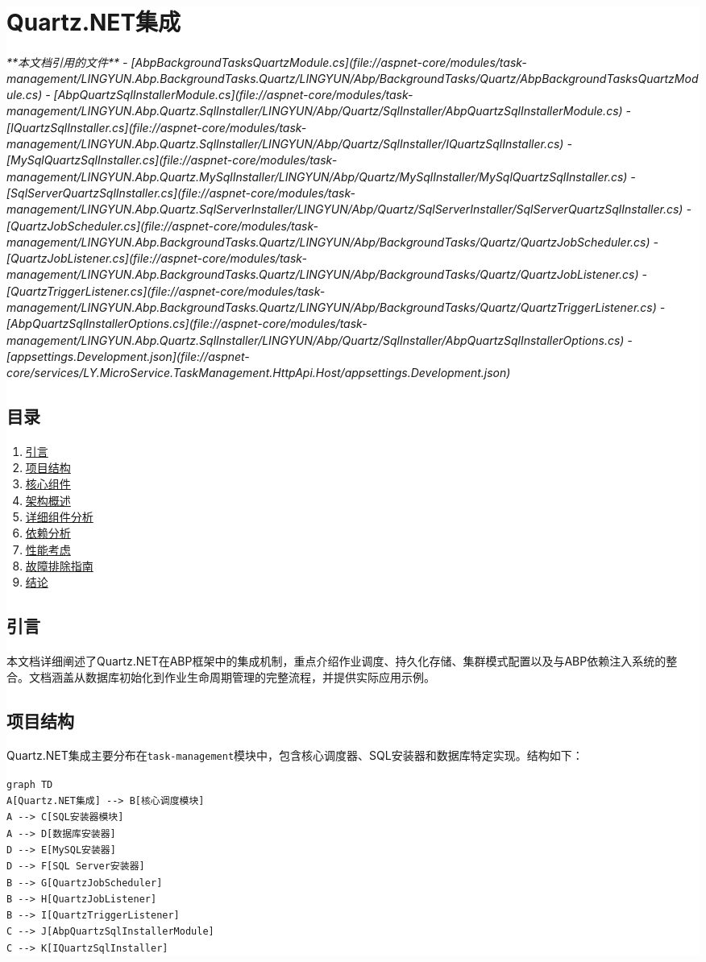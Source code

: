 
# Quartz.NET集成

<cite>
**本文档引用的文件**  
- [AbpBackgroundTasksQuartzModule.cs](file://aspnet-core/modules/task-management/LINGYUN.Abp.BackgroundTasks.Quartz/LINGYUN/Abp/BackgroundTasks/Quartz/AbpBackgroundTasksQuartzModule.cs)
- [AbpQuartzSqlInstallerModule.cs](file://aspnet-core/modules/task-management/LINGYUN.Abp.Quartz.SqlInstaller/LINGYUN/Abp/Quartz/SqlInstaller/AbpQuartzSqlInstallerModule.cs)
- [IQuartzSqlInstaller.cs](file://aspnet-core/modules/task-management/LINGYUN.Abp.Quartz.SqlInstaller/LINGYUN/Abp/Quartz/SqlInstaller/IQuartzSqlInstaller.cs)
- [MySqlQuartzSqlInstaller.cs](file://aspnet-core/modules/task-management/LINGYUN.Abp.Quartz.MySqlInstaller/LINGYUN/Abp/Quartz/MySqlInstaller/MySqlQuartzSqlInstaller.cs)
- [SqlServerQuartzSqlInstaller.cs](file://aspnet-core/modules/task-management/LINGYUN.Abp.Quartz.SqlServerInstaller/LINGYUN/Abp/Quartz/SqlServerInstaller/SqlServerQuartzSqlInstaller.cs)
- [QuartzJobScheduler.cs](file://aspnet-core/modules/task-management/LINGYUN.Abp.BackgroundTasks.Quartz/LINGYUN/Abp/BackgroundTasks/Quartz/QuartzJobScheduler.cs)
- [QuartzJobListener.cs](file://aspnet-core/modules/task-management/LINGYUN.Abp.BackgroundTasks.Quartz/LINGYUN/Abp/BackgroundTasks/Quartz/QuartzJobListener.cs)
- [QuartzTriggerListener.cs](file://aspnet-core/modules/task-management/LINGYUN.Abp.BackgroundTasks.Quartz/LINGYUN/Abp/BackgroundTasks/Quartz/QuartzTriggerListener.cs)
- [AbpQuartzSqlInstallerOptions.cs](file://aspnet-core/modules/task-management/LINGYUN.Abp.Quartz.SqlInstaller/LINGYUN/Abp/Quartz/SqlInstaller/AbpQuartzSqlInstallerOptions.cs)
- [appsettings.Development.json](file://aspnet-core/services/LY.MicroService.TaskManagement.HttpApi.Host/appsettings.Development.json)
</cite>

## 目录
1. [引言](#引言)
2. [项目结构](#项目结构)
3. [核心组件](#核心组件)
4. [架构概述](#架构概述)
5. [详细组件分析](#详细组件分析)
6. [依赖分析](#依赖分析)
7. [性能考虑](#性能考虑)
8. [故障排除指南](#故障排除指南)
9. [结论](#结论)

## 引言
本文档详细阐述了Quartz.NET在ABP框架中的集成机制，重点介绍作业调度、持久化存储、集群模式配置以及与ABP依赖注入系统的整合。文档涵盖从数据库初始化到作业生命周期管理的完整流程，并提供实际应用示例。

## 项目结构
Quartz.NET集成主要分布在`task-management`模块中，包含核心调度器、SQL安装器和数据库特定实现。结构如下：

```mermaid
graph TD
A[Quartz.NET集成] --> B[核心调度模块]
A --> C[SQL安装器模块]
A --> D[数据库安装器]
D --> E[MySQL安装器]
D --> F[SQL Server安装器]
B --> G[QuartzJobScheduler]
B --> H[QuartzJobListener]
B --> I[QuartzTriggerListener]
C --> J[AbpQuartzSqlInstallerModule]
C --> K[IQuartzSqlInstaller]
```
